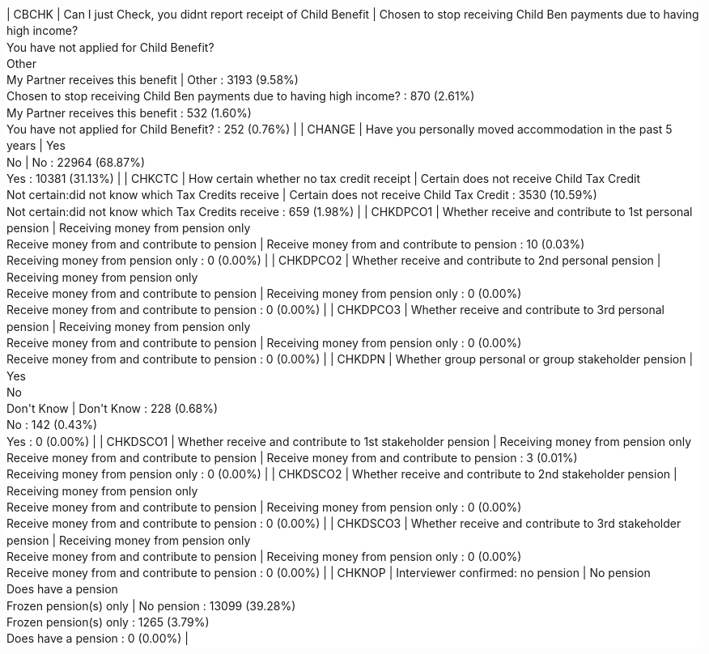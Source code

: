 | CBCHK | Can I just Check, you didnt report receipt of Child Benefit | Chosen to stop receiving Child Ben payments due to having high income? <br/>You have not applied for Child Benefit? <br/>Other <br/>My Partner receives this benefit  | Other : 3193 (9.58%)<br/>Chosen to stop receiving Child Ben payments due to having high income? : 870 (2.61%)<br/>My Partner receives this benefit : 532 (1.60%)<br/>You have not applied for Child Benefit? : 252 (0.76%) |
| CHANGE | Have you personally moved accommodation in the past 5 years | Yes <br/>No  | No : 22964 (68.87%)<br/>Yes : 10381 (31.13%) |
| CHKCTC | How certain whether no tax credit receipt | Certain does not receive Child Tax Credit <br/>Not certain:did not know which Tax Credits receive  | Certain does not receive Child Tax Credit : 3530 (10.59%)<br/>Not certain:did not know which Tax Credits receive : 659 (1.98%) |
| CHKDPCO1 | Whether receive and contribute to 1st personal pension | Receiving money from pension only <br/>Receive money from and contribute to pension  | Receive money from and contribute to pension : 10 (0.03%)<br/>Receiving money from pension only : 0 (0.00%) |
| CHKDPCO2 | Whether receive and contribute to 2nd personal pension | Receiving money from pension only <br/>Receive money from and contribute to pension  | Receiving money from pension only : 0 (0.00%)<br/>Receive money from and contribute to pension : 0 (0.00%) |
| CHKDPCO3 | Whether receive and contribute to 3rd personal pension | Receiving money from pension only <br/>Receive money from and contribute to pension  | Receiving money from pension only : 0 (0.00%)<br/>Receive money from and contribute to pension : 0 (0.00%) |
| CHKDPN | Whether group personal or group stakeholder pension | Yes <br/>No <br/>Don't Know  | Don't Know : 228 (0.68%)<br/>No : 142 (0.43%)<br/>Yes : 0 (0.00%) |
| CHKDSCO1 | Whether receive and contribute to 1st stakeholder pension | Receiving money from pension only <br/>Receive money from and contribute to pension  | Receive money from and contribute to pension : 3 (0.01%)<br/>Receiving money from pension only : 0 (0.00%) |
| CHKDSCO2 | Whether receive and contribute to 2nd stakeholder pension | Receiving money from pension only <br/>Receive money from and contribute to pension  | Receiving money from pension only : 0 (0.00%)<br/>Receive money from and contribute to pension : 0 (0.00%) |
| CHKDSCO3 | Whether receive and contribute to 3rd stakeholder pension | Receiving money from pension only <br/>Receive money from and contribute to pension  | Receiving money from pension only : 0 (0.00%)<br/>Receive money from and contribute to pension : 0 (0.00%) |
| CHKNOP | Interviewer confirmed: no pension | No pension <br/>Does have a pension <br/>Frozen pension(s) only  | No pension : 13099 (39.28%)<br/>Frozen pension(s) only : 1265 (3.79%)<br/>Does have a pension : 0 (0.00%) |
